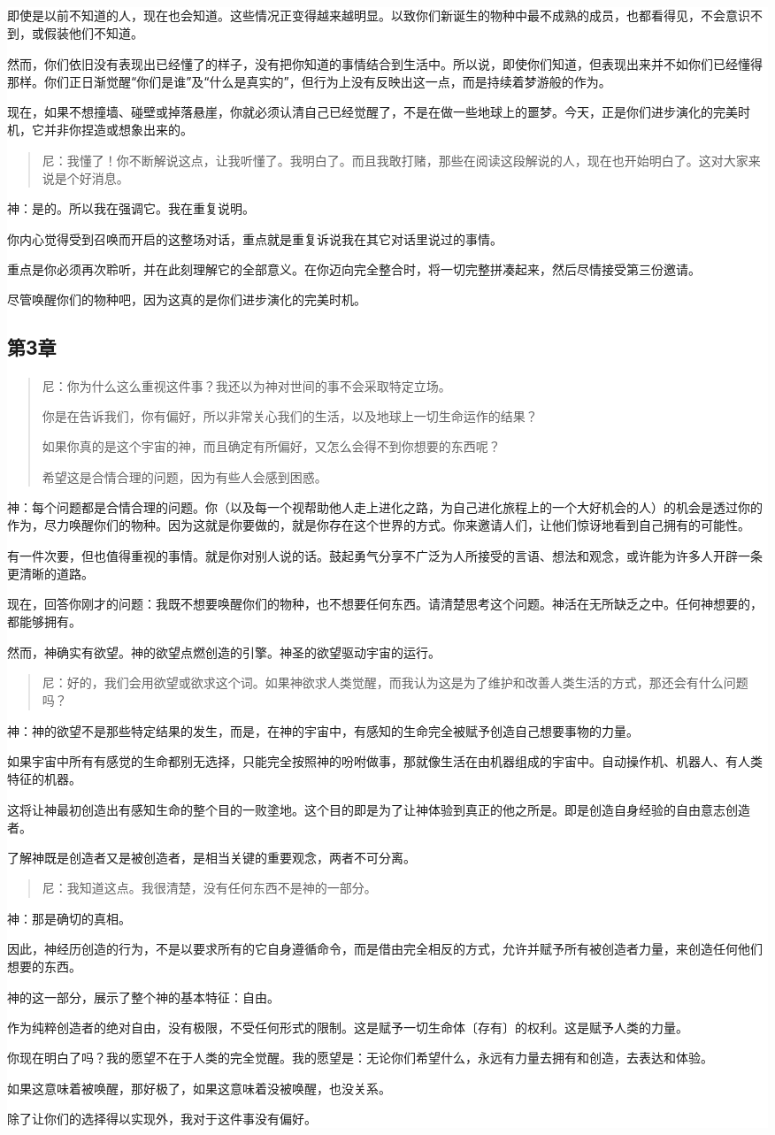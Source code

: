 即使是以前不知道的人，现在也会知道。这些情况正变得越来越明显。以致你们新诞生的物种中最不成熟的成员，也都看得见，不会意识不到，或假装他们不知道。

然而，你们依旧没有表现出已经懂了的样子，没有把你知道的事情结合到生活中。所以说，即使你们知道，但表现出来并不如你们已经懂得那样。你们正日渐觉醒“你们是谁”及“什么是真实的”，但行为上没有反映出这一点，而是持续着梦游般的作为。

现在，如果不想撞墙、碰壁或掉落悬崖，你就必须认清自己已经觉醒了，不是在做一些地球上的噩梦。今天，正是你们进步演化的完美时机，它并非你捏造或想象出来的。

> 尼：我懂了！你不断解说这点，让我听懂了。我明白了。而且我敢打赌，那些在阅读这段解说的人，现在也开始明白了。这对大家来说是个好消息。

神：是的。所以我在强调它。我在重复说明。

你内心觉得受到召唤而开启的这整场对话，重点就是重复诉说我在其它对话里说过的事情。

重点是你必须再次聆听，并在此刻理解它的全部意义。在你迈向完全整合时，将一切完整拼凑起来，然后尽情接受第三份邀请。

尽管唤醒你们的物种吧，因为这真的是你们进步演化的完美时机。

## 第3章

> 尼：你为什么这么重视这件事？我还以为神对世间的事不会采取特定立场。
>
> 你是在告诉我们，你有偏好，所以非常关心我们的生活，以及地球上一切生命运作的结果？
>
> 如果你真的是这个宇宙的神，而且确定有所偏好，又怎么会得不到你想要的东西呢？
>
> 希望这是合情合理的问题，因为有些人会感到困惑。
>

神：每个问题都是合情合理的问题。你（以及每一个视帮助他人走上进化之路，为自己进化旅程上的一个大好机会的人）的机会是透过你的作为，尽力唤醒你们的物种。因为这就是你要做的，就是你存在这个世界的方式。你来邀请人们，让他们惊讶地看到自己拥有的可能性。

有一件次要，但也值得重视的事情。就是你对别人说的话。鼓起勇气分享不广泛为人所接受的言语、想法和观念，或许能为许多人开辟一条更清晰的道路。

现在，回答你刚才的问题：我既不想要唤醒你们的物种，也不想要任何东西。请清楚思考这个问题。神活在无所缺乏之中。任何神想要的，都能够拥有。

然而，神确实有欲望。神的欲望点燃创造的引擎。神圣的欲望驱动宇宙的运行。

> 尼：好的，我们会用欲望或欲求这个词。如果神欲求人类觉醒，而我认为这是为了维护和改善人类生活的方式，那还会有什么问题吗？

神：神的欲望不是那些特定结果的发生，而是，在神的宇宙中，有感知的生命完全被赋予创造自己想要事物的力量。

如果宇宙中所有有感觉的生命都别无选择，只能完全按照神的吩咐做事，那就像生活在由机器组成的宇宙中。自动操作机、机器人、有人类特征的机器。

这将让神最初创造出有感知生命的整个目的一败塗地。这个目的即是为了让神体验到真正的他之所是。即是创造自身经验的自由意志创造者。

了解神既是创造者又是被创造者，是相当关键的重要观念，两者不可分离。

> 尼：我知道这点。我很清楚，没有任何东西不是神的一部分。

神：那是确切的真相。

因此，神经历创造的行为，不是以要求所有的它自身遵循命令，而是借由完全相反的方式，允许并赋予所有被创造者力量，来创造任何他们想要的东西。

神的这一部分，展示了整个神的基本特征：自由。

作为纯粹创造者的绝对自由，没有极限，不受任何形式的限制。这是赋予一切生命体〔存有〕的权利。这是赋予人类的力量。

你现在明白了吗？我的愿望不在于人类的完全觉醒。我的愿望是：无论你们希望什么，永远有力量去拥有和创造，去表达和体验。

如果这意味着被唤醒，那好极了，如果这意味着没被唤醒，也没关系。

除了让你们的选择得以实现外，我对于这件事没有偏好。
